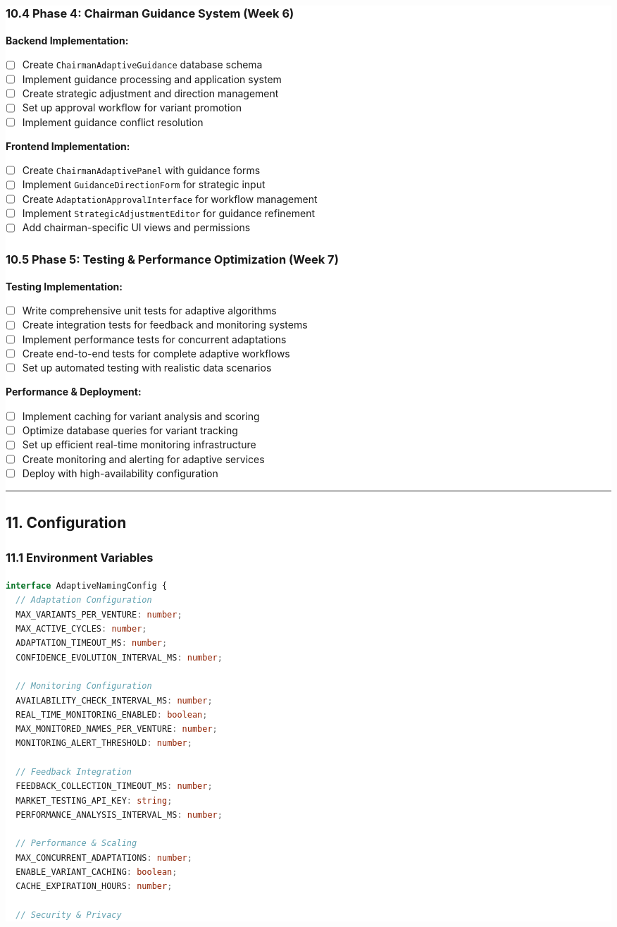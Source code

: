 ### 10.4 Phase 4: Chairman Guidance System (Week 6)

**Backend Implementation:**
- [ ] Create `ChairmanAdaptiveGuidance` database schema
- [ ] Implement guidance processing and application system
- [ ] Create strategic adjustment and direction management
- [ ] Set up approval workflow for variant promotion
- [ ] Implement guidance conflict resolution

**Frontend Implementation:**
- [ ] Create `ChairmanAdaptivePanel` with guidance forms
- [ ] Implement `GuidanceDirectionForm` for strategic input
- [ ] Create `AdaptationApprovalInterface` for workflow management
- [ ] Implement `StrategicAdjustmentEditor` for guidance refinement
- [ ] Add chairman-specific UI views and permissions

### 10.5 Phase 5: Testing & Performance Optimization (Week 7)

**Testing Implementation:**
- [ ] Write comprehensive unit tests for adaptive algorithms
- [ ] Create integration tests for feedback and monitoring systems
- [ ] Implement performance tests for concurrent adaptations
- [ ] Create end-to-end tests for complete adaptive workflows
- [ ] Set up automated testing with realistic data scenarios

**Performance & Deployment:**
- [ ] Implement caching for variant analysis and scoring
- [ ] Optimize database queries for variant tracking
- [ ] Set up efficient real-time monitoring infrastructure
- [ ] Create monitoring and alerting for adaptive services
- [ ] Deploy with high-availability configuration

---

## 11. Configuration

### 11.1 Environment Variables

```typescript
interface AdaptiveNamingConfig {
  // Adaptation Configuration
  MAX_VARIANTS_PER_VENTURE: number;
  MAX_ACTIVE_CYCLES: number;
  ADAPTATION_TIMEOUT_MS: number;
  CONFIDENCE_EVOLUTION_INTERVAL_MS: number;
  
  // Monitoring Configuration
  AVAILABILITY_CHECK_INTERVAL_MS: number;
  REAL_TIME_MONITORING_ENABLED: boolean;
  MAX_MONITORED_NAMES_PER_VENTURE: number;
  MONITORING_ALERT_THRESHOLD: number;
  
  // Feedback Integration
  FEEDBACK_COLLECTION_TIMEOUT_MS: number;
  MARKET_TESTING_API_KEY: string;
  PERFORMANCE_ANALYSIS_INTERVAL_MS: number;
  
  // Performance & Scaling
  MAX_CONCURRENT_ADAPTATIONS: number;
  ENABLE_VARIANT_CACHING: boolean;
  CACHE_EXPIRATION_HOURS: number;
  
  // Security & Privacy
```

  [AdaptiveNamingErrorType.ADAPTATION_GENERATION_FAILED]: {
  [AdaptiveNamingErrorType.AVAILABILITY_MONITORING_ERROR]: {
  [AdaptiveNamingErrorType.CHAIRMAN_GUIDANCE_CONFLICT]: {